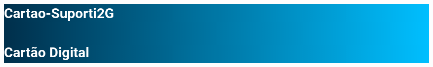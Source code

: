 # Cartao-Suporti2G
# Cartão Digital
<!DOCTYPE html>
<html lang="pt-br">
<head>
  <meta charset="UTF-8" />
  <meta name="viewport" content="width=device-width, initial-scale=1.0" />
  <title>Suporti2G - Soluções em TI</title>
  <link href="https://fonts.googleapis.com/css2?family=Roboto:wght@400;700&display=swap" rel="stylesheet">
  <style>
    body {
      font-family: 'Roboto', sans-serif;
      background: linear-gradient(to right, #002f4b, #00bfff);
      color: #fff;
      margin: 0;
      padding: 0;
    }
    header {
      text-align: center;
      padding: 40px 20px;
    }
    header h1 {
      font-size: 2.5em;
      margin-bottom: 10px;
    }
    .section {
      padding: 30px 20px;
      max-width: 800px;
      margin: auto;
    }
    .section h2 {
      color: #00ffcc;
      font-size: 1.5em;
      margin-bottom: 10px;
    }
    .section ul {
      list-style: none;
      padding: 0;
    }
    .section ul li::before {
      content: '\2714\0020';
      color: #00ffcc;
    }
    .qr {
      display: flex;
      justify-content: center;
      gap: 40px;
      padding: 40px 0;
      flex-wrap: wrap;
    }
    .qr img {
      width: 150px;
      border: 3px solid #00ffcc;
      border-radius: 12px;
    }
    footer {
      text-align: center;
      padding: 20px;
      font-size: 0.9em;